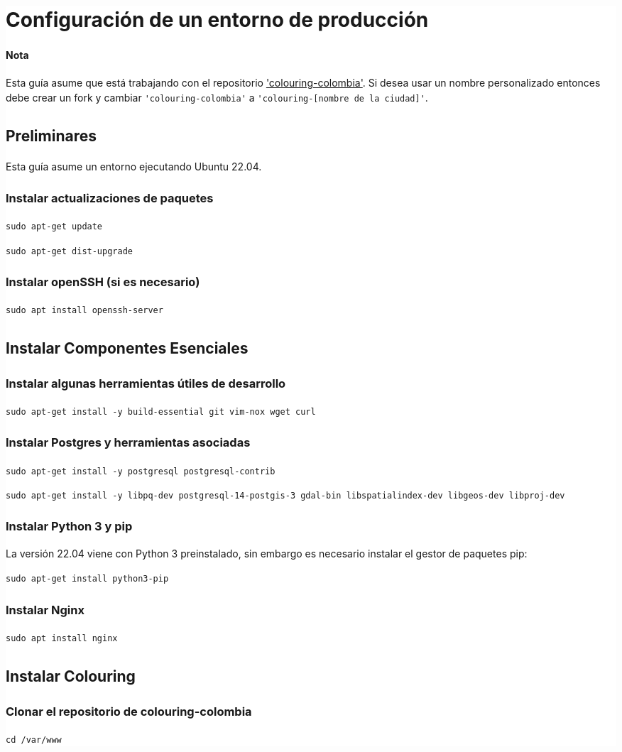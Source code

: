 # Configuración de un entorno de producción

#### Nota
Esta guía asume que está trabajando con el repositorio ['colouring-colombia'](https://github.com/osgeolabUD-org/colouring-colombia/). Si desea usar un nombre personalizado entonces debe crear un fork y cambiar `'colouring-colombia'` a `'colouring-[nombre de la ciudad]'`.

## Preliminares

Esta guía asume un entorno ejecutando Ubuntu 22.04.

### Instalar actualizaciones de paquetes

`sudo apt-get update`

`sudo apt-get dist-upgrade`


### Instalar openSSH (si es necesario)

`sudo apt install openssh-server`

## Instalar Componentes Esenciales

### Instalar algunas herramientas útiles de desarrollo

`sudo apt-get install -y build-essential git vim-nox wget curl`

### Instalar Postgres y herramientas asociadas

`sudo apt-get install -y postgresql postgresql-contrib`

`sudo apt-get install -y libpq-dev postgresql-14-postgis-3 gdal-bin libspatialindex-dev libgeos-dev libproj-dev`

### Instalar Python 3 y pip

La versión 22.04 viene con Python 3 preinstalado, sin embargo es necesario instalar el gestor de paquetes pip:

`sudo apt-get install python3-pip`

### Instalar Nginx

`sudo apt install nginx`

## Instalar Colouring

### Clonar el repositorio de colouring-colombia

`cd /var/www`
